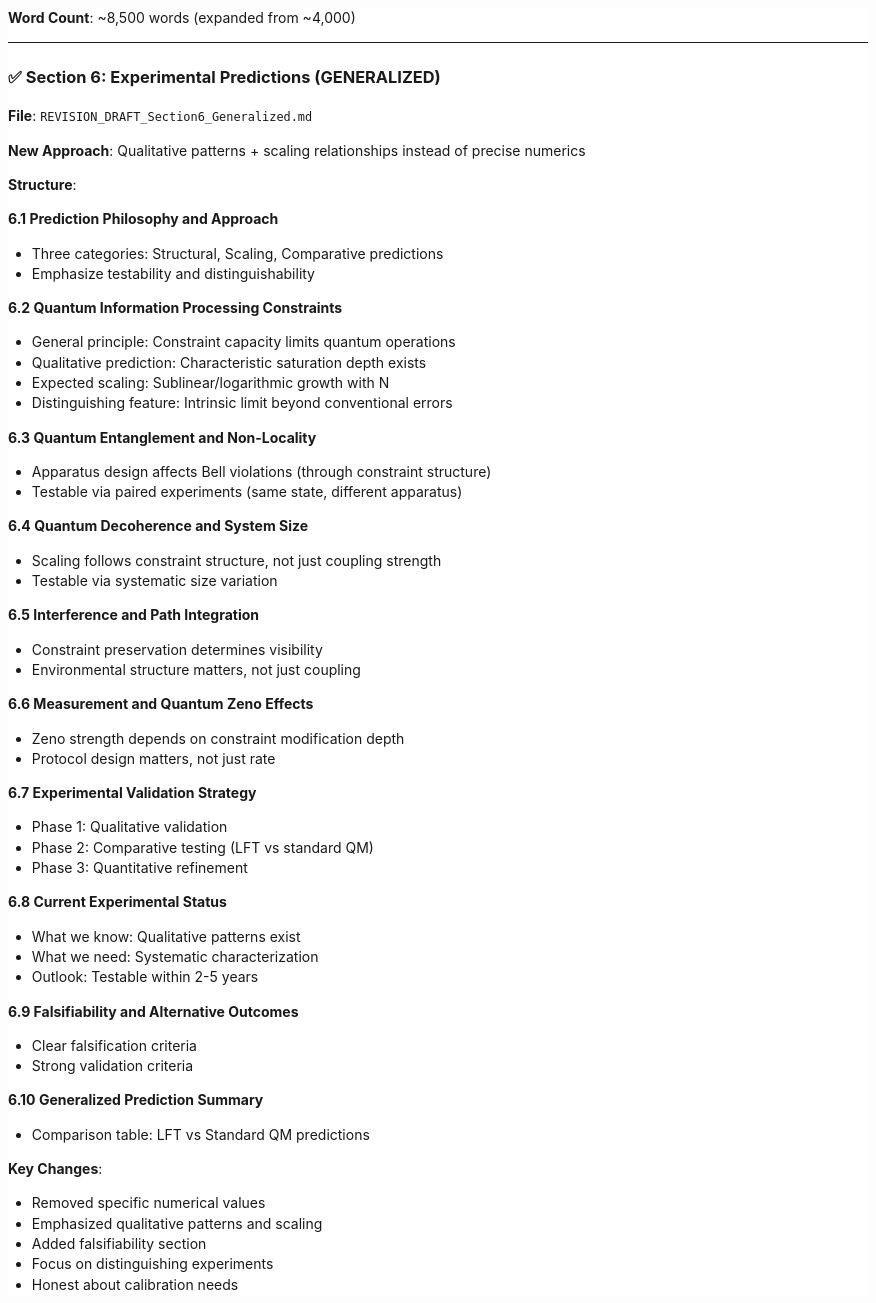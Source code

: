 **Word Count**: ~8,500 words (expanded from ~4,000)

---

### ✅ Section 6: Experimental Predictions (GENERALIZED)

**File**: `REVISION_DRAFT_Section6_Generalized.md`

**New Approach**: Qualitative patterns + scaling relationships instead of precise numerics

**Structure**:

**6.1 Prediction Philosophy and Approach**
- Three categories: Structural, Scaling, Comparative predictions
- Emphasize testability and distinguishability

**6.2 Quantum Information Processing Constraints**
- General principle: Constraint capacity limits quantum operations
- Qualitative prediction: Characteristic saturation depth exists
- Expected scaling: Sublinear/logarithmic growth with N
- Distinguishing feature: Intrinsic limit beyond conventional errors

**6.3 Quantum Entanglement and Non-Locality**
- Apparatus design affects Bell violations (through constraint structure)
- Testable via paired experiments (same state, different apparatus)

**6.4 Quantum Decoherence and System Size**
- Scaling follows constraint structure, not just coupling strength
- Testable via systematic size variation

**6.5 Interference and Path Integration**
- Constraint preservation determines visibility
- Environmental structure matters, not just coupling

**6.6 Measurement and Quantum Zeno Effects**
- Zeno strength depends on constraint modification depth
- Protocol design matters, not just rate

**6.7 Experimental Validation Strategy**
- Phase 1: Qualitative validation
- Phase 2: Comparative testing (LFT vs standard QM)
- Phase 3: Quantitative refinement

**6.8 Current Experimental Status**
- What we know: Qualitative patterns exist
- What we need: Systematic characterization
- Outlook: Testable within 2-5 years

**6.9 Falsifiability and Alternative Outcomes**
- Clear falsification criteria
- Strong validation criteria

**6.10 Generalized Prediction Summary**
- Comparison table: LFT vs Standard QM predictions

**Key Changes**:
- Removed specific numerical values
- Emphasized qualitative patterns and scaling
- Added falsifiability section
- Focus on distinguishing experiments
- Honest about calibration needs
